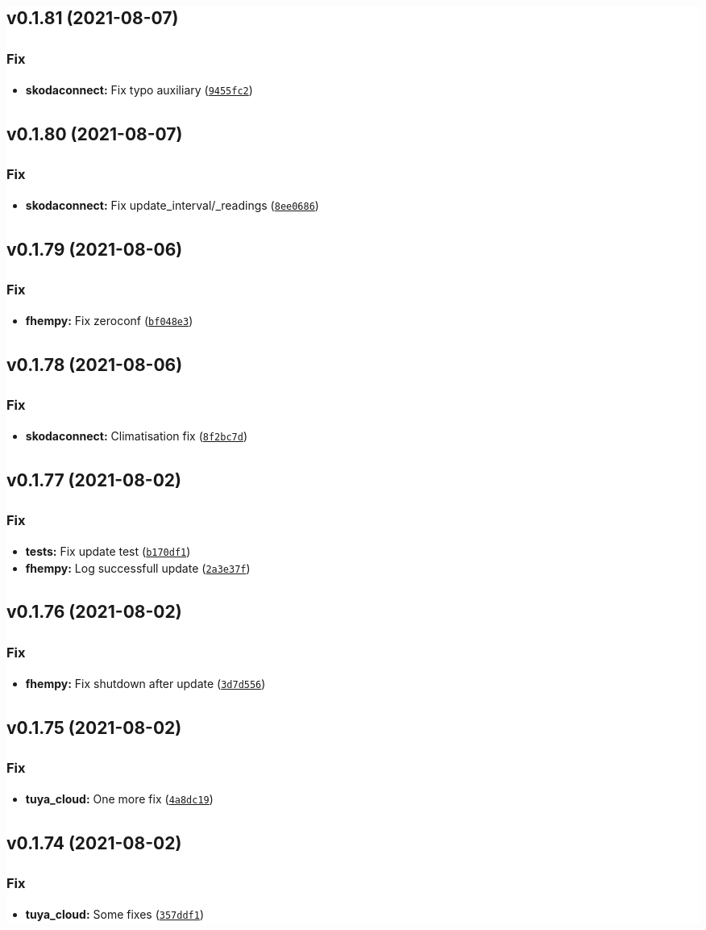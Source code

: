 ## v0.1.81 (2021-08-07)
### Fix
* **skodaconnect:** Fix typo auxiliary ([`9455fc2`](https://github.com/dominikkarall/fhempy/commit/9455fc2b8fd66c329f4eb3e30b67e9fabd31cee6))

## v0.1.80 (2021-08-07)
### Fix
* **skodaconnect:** Fix update_interval/_readings ([`8ee0686`](https://github.com/dominikkarall/fhempy/commit/8ee0686595e22337b0f5bf8c17720ec09a3a33a8))

## v0.1.79 (2021-08-06)
### Fix
* **fhempy:** Fix zeroconf ([`bf048e3`](https://github.com/dominikkarall/fhempy/commit/bf048e322a58949eef11f305ecf09435b24ebda9))

## v0.1.78 (2021-08-06)
### Fix
* **skodaconnect:** Climatisation fix ([`8f2bc7d`](https://github.com/dominikkarall/fhempy/commit/8f2bc7da3d0767897d31269a5fba91e2c3854f0c))

## v0.1.77 (2021-08-02)
### Fix
* **tests:** Fix update test ([`b170df1`](https://github.com/dominikkarall/fhempy/commit/b170df1cfb06185c83aad5aa8a8c05aa183d89c9))
* **fhempy:** Log successfull update ([`2a3e37f`](https://github.com/dominikkarall/fhempy/commit/2a3e37f75db9b7277344e8fe0e255f31f1a59f9f))

## v0.1.76 (2021-08-02)
### Fix
* **fhempy:** Fix shutdown after update ([`3d7d556`](https://github.com/dominikkarall/fhempy/commit/3d7d5569ee5416e08ed793791a55b5d3e15531d8))

## v0.1.75 (2021-08-02)
### Fix
* **tuya_cloud:** One more fix ([`4a8dc19`](https://github.com/dominikkarall/fhempy/commit/4a8dc199c0fbb5ea99105e7ee47e0c83a0acbc96))

## v0.1.74 (2021-08-02)
### Fix
* **tuya_cloud:** Some fixes ([`357ddf1`](https://github.com/dominikkarall/fhempy/commit/357ddf1299a123e28c3b18571b64ced5da2aeac4))

